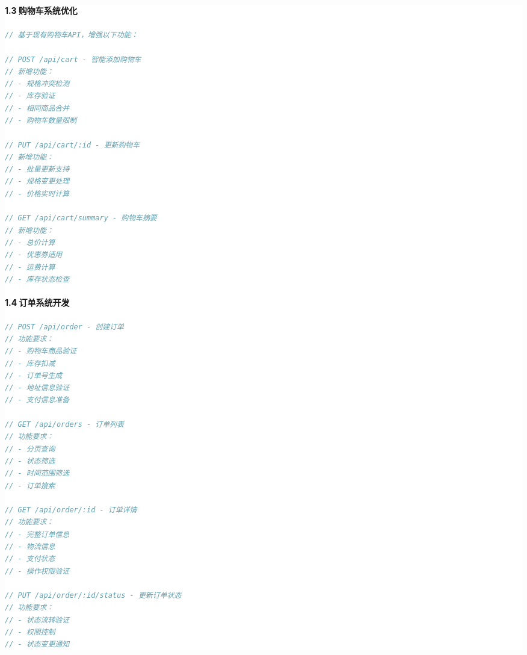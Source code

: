 #### 1.3 购物车系统优化
```javascript
// 基于现有购物车API，增强以下功能：

// POST /api/cart - 智能添加购物车
// 新增功能：
// - 规格冲突检测
// - 库存验证
// - 相同商品合并
// - 购物车数量限制

// PUT /api/cart/:id - 更新购物车
// 新增功能：
// - 批量更新支持
// - 规格变更处理
// - 价格实时计算

// GET /api/cart/summary - 购物车摘要
// 新增功能：
// - 总价计算
// - 优惠券适用
// - 运费计算
// - 库存状态检查
```

#### 1.4 订单系统开发
```javascript
// POST /api/order - 创建订单
// 功能要求：
// - 购物车商品验证
// - 库存扣减
// - 订单号生成
// - 地址信息验证
// - 支付信息准备

// GET /api/orders - 订单列表
// 功能要求：
// - 分页查询
// - 状态筛选
// - 时间范围筛选
// - 订单搜索

// GET /api/order/:id - 订单详情
// 功能要求：
// - 完整订单信息
// - 物流信息
// - 支付状态
// - 操作权限验证

// PUT /api/order/:id/status - 更新订单状态
// 功能要求：
// - 状态流转验证
// - 权限控制
// - 状态变更通知
```
